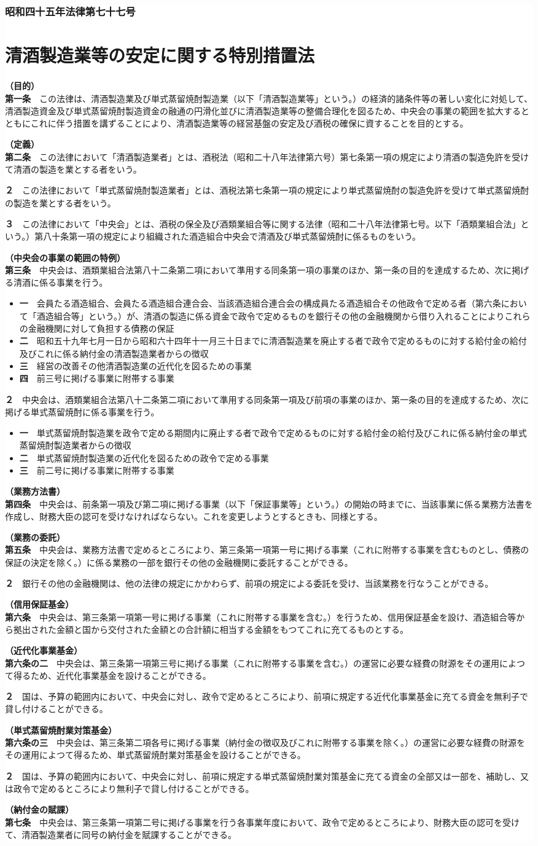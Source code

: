 ### 昭和四十五年法律第七十七号  
# 清酒製造業等の安定に関する特別措置法  
  
**（目的）**  
**第一条**　この法律は、清酒製造業及び単式蒸留焼酎製造業（以下「清酒製造業等」という。）の経済的諸条件等の著しい変化に対処して、清酒製造資金及び単式蒸留焼酎製造資金の融通の円滑化並びに清酒製造業等の整備合理化を図るため、中央会の事業の範囲を拡大するとともにこれに伴う措置を講ずることにより、清酒製造業等の経営基盤の安定及び酒税の確保に資することを目的とする。  
  
**（定義）**  
**第二条**　この法律において「清酒製造業者」とは、酒税法（昭和二十八年法律第六号）第七条第一項の規定により清酒の製造免許を受けて清酒の製造を業とする者をいう。  
  
**２**　この法律において「単式蒸留焼酎製造業者」とは、酒税法第七条第一項の規定により単式蒸留焼酎の製造免許を受けて単式蒸留焼酎の製造を業とする者をいう。  
  
**３**　この法律において「中央会」とは、酒税の保全及び酒類業組合等に関する法律（昭和二十八年法律第七号。以下「酒類業組合法」という。）第八十条第一項の規定により組織された酒造組合中央会で清酒及び単式蒸留焼酎に係るものをいう。  
  
**（中央会の事業の範囲の特例）**  
**第三条**　中央会は、酒類業組合法第八十二条第二項において準用する同条第一項の事業のほか、第一条の目的を達成するため、次に掲げる清酒に係る事業を行う。  
* **一**　会員たる酒造組合、会員たる酒造組合連合会、当該酒造組合連合会の構成員たる酒造組合その他政令で定める者（第六条において「酒造組合等」という。）が、清酒の製造に係る資金で政令で定めるものを銀行その他の金融機関から借り入れることによりこれらの金融機関に対して負担する債務の保証  
* **二**　昭和五十九年七月一日から昭和六十四年十一月三十日までに清酒製造業を廃止する者で政令で定めるものに対する給付金の給付及びこれに係る納付金の清酒製造業者からの徴収  
* **三**　経営の改善その他清酒製造業の近代化を図るための事業  
* **四**　前三号に掲げる事業に附帯する事業  
  
**２**　中央会は、酒類業組合法第八十二条第二項において準用する同条第一項及び前項の事業のほか、第一条の目的を達成するため、次に掲げる単式蒸留焼酎に係る事業を行う。  
* **一**　単式蒸留焼酎製造業を政令で定める期間内に廃止する者で政令で定めるものに対する給付金の給付及びこれに係る納付金の単式蒸留焼酎製造業者からの徴収  
* **二**　単式蒸留焼酎製造業の近代化を図るための政令で定める事業  
* **三**　前二号に掲げる事業に附帯する事業  
  
**（業務方法書）**  
**第四条**　中央会は、前条第一項及び第二項に掲げる事業（以下「保証事業等」という。）の開始の時までに、当該事業に係る業務方法書を作成し、財務大臣の認可を受けなければならない。これを変更しようとするときも、同様とする。  
  
**（業務の委託）**  
**第五条**　中央会は、業務方法書で定めるところにより、第三条第一項第一号に掲げる事業（これに附帯する事業を含むものとし、債務の保証の決定を除く。）に係る業務の一部を銀行その他の金融機関に委託することができる。  
  
**２**　銀行その他の金融機関は、他の法律の規定にかかわらず、前項の規定による委託を受け、当該業務を行なうことができる。  
  
**（信用保証基金）**  
**第六条**　中央会は、第三条第一項第一号に掲げる事業（これに附帯する事業を含む。）を行うため、信用保証基金を設け、酒造組合等から拠出された金額と国から交付された金額との合計額に相当する金額をもつてこれに充てるものとする。  
  
**（近代化事業基金）**  
**第六条の二**　中央会は、第三条第一項第三号に掲げる事業（これに附帯する事業を含む。）の運営に必要な経費の財源をその運用によつて得るため、近代化事業基金を設けることができる。  
  
**２**　国は、予算の範囲内において、中央会に対し、政令で定めるところにより、前項に規定する近代化事業基金に充てる資金を無利子で貸し付けることができる。  
  
**（単式蒸留焼酎業対策基金）**  
**第六条の三**　中央会は、第三条第二項各号に掲げる事業（納付金の徴収及びこれに附帯する事業を除く。）の運営に必要な経費の財源をその運用によつて得るため、単式蒸留焼酎業対策基金を設けることができる。  
  
**２**　国は、予算の範囲内において、中央会に対し、前項に規定する単式蒸留焼酎業対策基金に充てる資金の全部又は一部を、補助し、又は政令で定めるところにより無利子で貸し付けることができる。  
  
**（納付金の賦課）**  
**第七条**　中央会は、第三条第一項第二号に掲げる事業を行う各事業年度において、政令で定めるところにより、財務大臣の認可を受けて、清酒製造業者に同号の納付金を賦課することができる。  
  